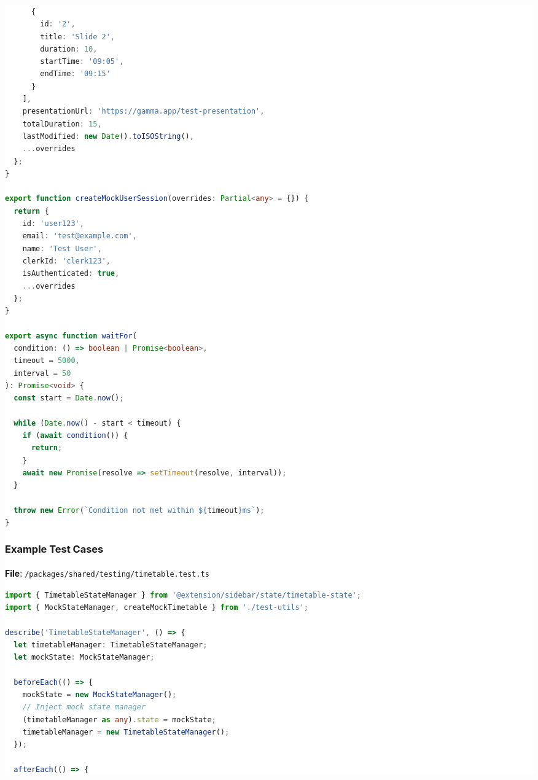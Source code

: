 ```typescript
      {
        id: '2',
        title: 'Slide 2',
        duration: 10,
        startTime: '09:05',
        endTime: '09:15'
      }
    ],
    presentationUrl: 'https://gamma.app/test-presentation',
    totalDuration: 15,
    lastModified: new Date().toISOString(),
    ...overrides
  };
}

export function createMockUserSession(overrides: Partial<any> = {}) {
  return {
    id: 'user123',
    email: 'test@example.com',
    name: 'Test User',
    clerkId: 'clerk123',
    isAuthenticated: true,
    ...overrides
  };
}

export async function waitFor(
  condition: () => boolean | Promise<boolean>,
  timeout = 5000,
  interval = 50
): Promise<void> {
  const start = Date.now();
  
  while (Date.now() - start < timeout) {
    if (await condition()) {
      return;
    }
    await new Promise(resolve => setTimeout(resolve, interval));
  }
  
  throw new Error(`Condition not met within ${timeout}ms`);
}
```

### Example Test Cases

**File**: `/packages/shared/testing/timetable.test.ts`

```typescript
import { TimetableStateManager } from '@extension/sidebar/state/timetable-state';
import { MockStateManager, createMockTimetable } from './test-utils';

describe('TimetableStateManager', () => {
  let timetableManager: TimetableStateManager;
  let mockState: MockStateManager;

  beforeEach(() => {
    mockState = new MockStateManager();
    // Inject mock state manager
    (timetableManager as any).state = mockState;
    timetableManager = new TimetableStateManager();
  });

  afterEach(() => {
```
